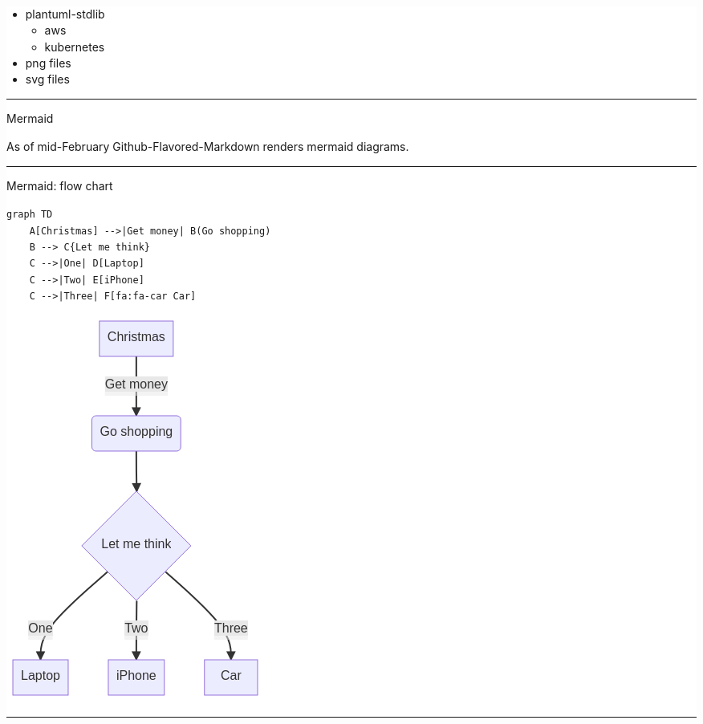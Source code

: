 * plantuml-stdlib
  * aws
  * kubernetes
* png files
* svg files

---

Mermaid

As of mid-February Github-Flavored-Markdown renders mermaid diagrams.

---

Mermaid: flow chart

```
graph TD
    A[Christmas] -->|Get money| B(Go shopping)
    B --> C{Let me think}
    C -->|One| D[Laptop]
    C -->|Two| E[iPhone]
    C -->|Three| F[fa:fa-car Car]
```
<div class="r-stretch">
<img alt="mermaid flow chart" src="mermaid-flow-chart.png" height="100%">
</div>

---
